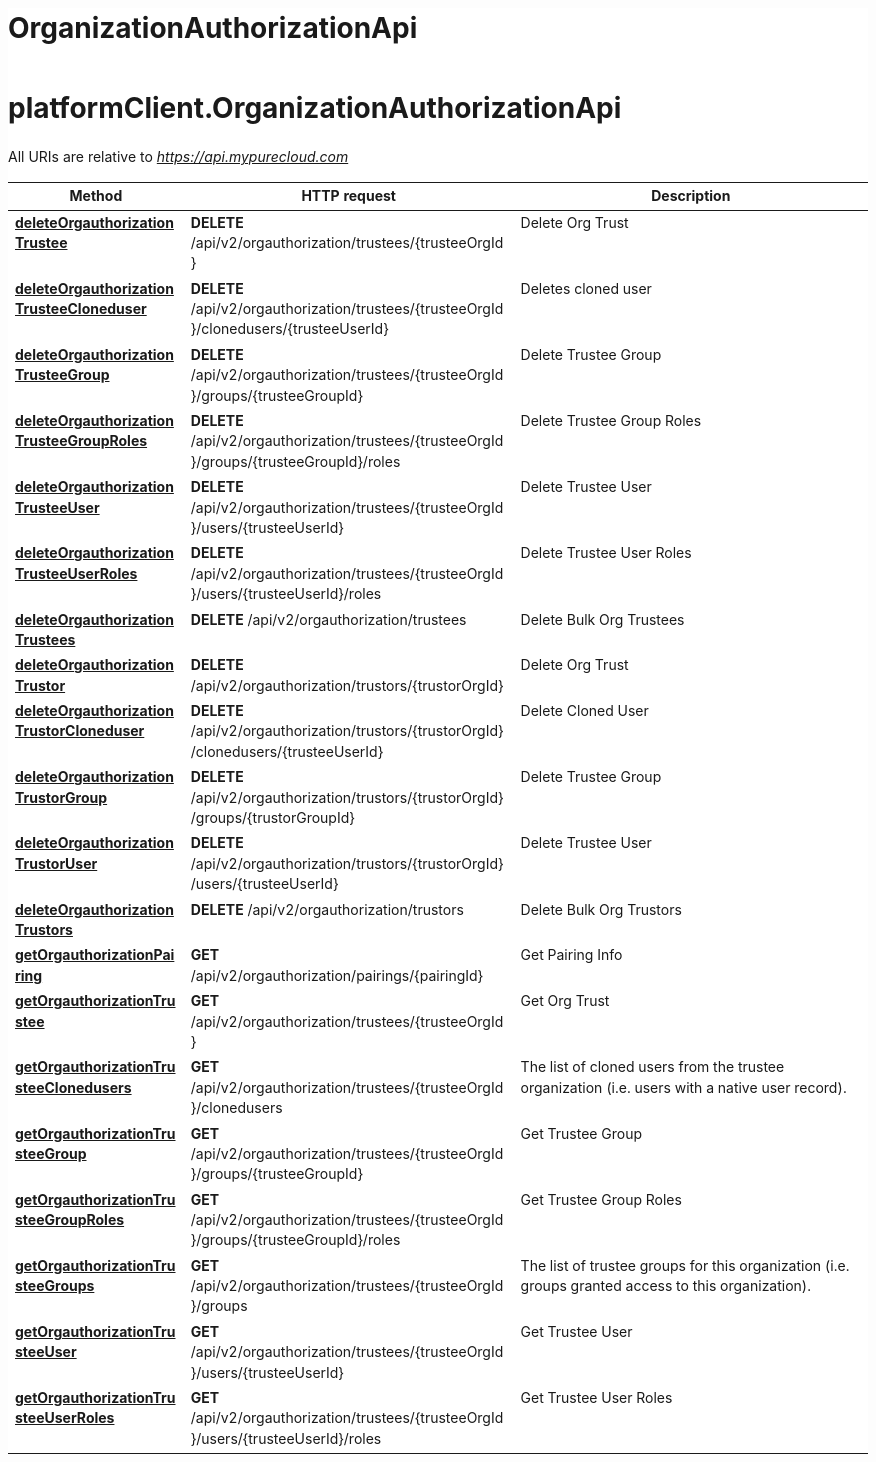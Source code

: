 # OrganizationAuthorizationApi

# platformClient.OrganizationAuthorizationApi

All URIs are relative to *https://api.mypurecloud.com*

| Method | HTTP request | Description |
| ------------- | ------------- | ------------- |
[**deleteOrgauthorizationTrustee**](OrganizationAuthorizationApi#deleteOrgauthorizationTrustee) | **DELETE** /api/v2/orgauthorization/trustees/{trusteeOrgId} | Delete Org Trust
[**deleteOrgauthorizationTrusteeCloneduser**](OrganizationAuthorizationApi#deleteOrgauthorizationTrusteeCloneduser) | **DELETE** /api/v2/orgauthorization/trustees/{trusteeOrgId}/clonedusers/{trusteeUserId} | Deletes cloned user
[**deleteOrgauthorizationTrusteeGroup**](OrganizationAuthorizationApi#deleteOrgauthorizationTrusteeGroup) | **DELETE** /api/v2/orgauthorization/trustees/{trusteeOrgId}/groups/{trusteeGroupId} | Delete Trustee Group
[**deleteOrgauthorizationTrusteeGroupRoles**](OrganizationAuthorizationApi#deleteOrgauthorizationTrusteeGroupRoles) | **DELETE** /api/v2/orgauthorization/trustees/{trusteeOrgId}/groups/{trusteeGroupId}/roles | Delete Trustee Group Roles
[**deleteOrgauthorizationTrusteeUser**](OrganizationAuthorizationApi#deleteOrgauthorizationTrusteeUser) | **DELETE** /api/v2/orgauthorization/trustees/{trusteeOrgId}/users/{trusteeUserId} | Delete Trustee User
[**deleteOrgauthorizationTrusteeUserRoles**](OrganizationAuthorizationApi#deleteOrgauthorizationTrusteeUserRoles) | **DELETE** /api/v2/orgauthorization/trustees/{trusteeOrgId}/users/{trusteeUserId}/roles | Delete Trustee User Roles
[**deleteOrgauthorizationTrustees**](OrganizationAuthorizationApi#deleteOrgauthorizationTrustees) | **DELETE** /api/v2/orgauthorization/trustees | Delete Bulk Org Trustees
[**deleteOrgauthorizationTrustor**](OrganizationAuthorizationApi#deleteOrgauthorizationTrustor) | **DELETE** /api/v2/orgauthorization/trustors/{trustorOrgId} | Delete Org Trust
[**deleteOrgauthorizationTrustorCloneduser**](OrganizationAuthorizationApi#deleteOrgauthorizationTrustorCloneduser) | **DELETE** /api/v2/orgauthorization/trustors/{trustorOrgId}/clonedusers/{trusteeUserId} | Delete Cloned User
[**deleteOrgauthorizationTrustorGroup**](OrganizationAuthorizationApi#deleteOrgauthorizationTrustorGroup) | **DELETE** /api/v2/orgauthorization/trustors/{trustorOrgId}/groups/{trustorGroupId} | Delete Trustee Group
[**deleteOrgauthorizationTrustorUser**](OrganizationAuthorizationApi#deleteOrgauthorizationTrustorUser) | **DELETE** /api/v2/orgauthorization/trustors/{trustorOrgId}/users/{trusteeUserId} | Delete Trustee User
[**deleteOrgauthorizationTrustors**](OrganizationAuthorizationApi#deleteOrgauthorizationTrustors) | **DELETE** /api/v2/orgauthorization/trustors | Delete Bulk Org Trustors
[**getOrgauthorizationPairing**](OrganizationAuthorizationApi#getOrgauthorizationPairing) | **GET** /api/v2/orgauthorization/pairings/{pairingId} | Get Pairing Info
[**getOrgauthorizationTrustee**](OrganizationAuthorizationApi#getOrgauthorizationTrustee) | **GET** /api/v2/orgauthorization/trustees/{trusteeOrgId} | Get Org Trust
[**getOrgauthorizationTrusteeClonedusers**](OrganizationAuthorizationApi#getOrgauthorizationTrusteeClonedusers) | **GET** /api/v2/orgauthorization/trustees/{trusteeOrgId}/clonedusers | The list of cloned users from the trustee organization (i.e. users with a native user record).
[**getOrgauthorizationTrusteeGroup**](OrganizationAuthorizationApi#getOrgauthorizationTrusteeGroup) | **GET** /api/v2/orgauthorization/trustees/{trusteeOrgId}/groups/{trusteeGroupId} | Get Trustee Group
[**getOrgauthorizationTrusteeGroupRoles**](OrganizationAuthorizationApi#getOrgauthorizationTrusteeGroupRoles) | **GET** /api/v2/orgauthorization/trustees/{trusteeOrgId}/groups/{trusteeGroupId}/roles | Get Trustee Group Roles
[**getOrgauthorizationTrusteeGroups**](OrganizationAuthorizationApi#getOrgauthorizationTrusteeGroups) | **GET** /api/v2/orgauthorization/trustees/{trusteeOrgId}/groups | The list of trustee groups for this organization (i.e. groups granted access to this organization).
[**getOrgauthorizationTrusteeUser**](OrganizationAuthorizationApi#getOrgauthorizationTrusteeUser) | **GET** /api/v2/orgauthorization/trustees/{trusteeOrgId}/users/{trusteeUserId} | Get Trustee User
[**getOrgauthorizationTrusteeUserRoles**](OrganizationAuthorizationApi#getOrgauthorizationTrusteeUserRoles) | **GET** /api/v2/orgauthorization/trustees/{trusteeOrgId}/users/{trusteeUserId}/roles | Get Trustee User Roles